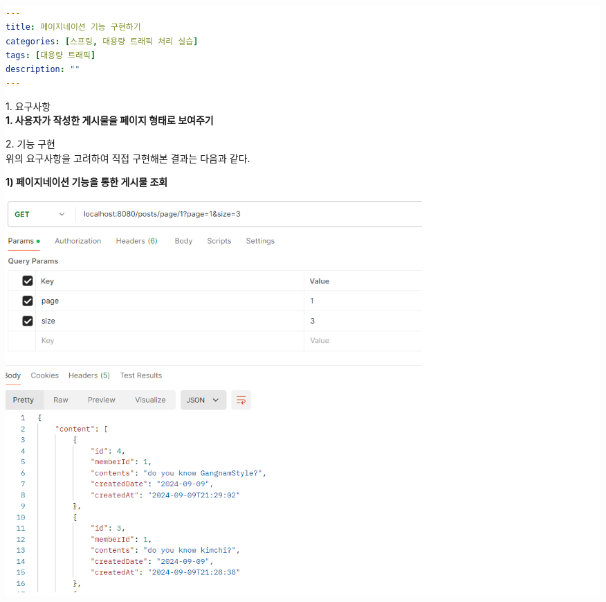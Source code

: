```yaml
---
title: 페이지네이션 기능 구현하기
categories: [스프링, 대용량 트래픽 처리 실습]
tags: [대용량 트래픽]
description: ""
---
```


<span class="md-title"> 1. 요구사항 </span>   
<span class="md-content"> **1. 사용자가 작성한 게시물을 페이지 형태로 보여주기** </span>      
   
<span class="md-title"> 2. 기능 구현 </span>    
<span class="md-content"> 위의 요구사항을 고려하여 직접 구현해본 결과는 다음과 같다.</span>   

<span class="md-content"> **1) 페이지네이션 기능을 통한 게시물 조회** </span>   
<div class="img-box">
<img src="/assets/img/페이지네이션 기능 구현하기/paginationResult.png" width="70%" height="70%" alt="paginationResult">
</div>   
